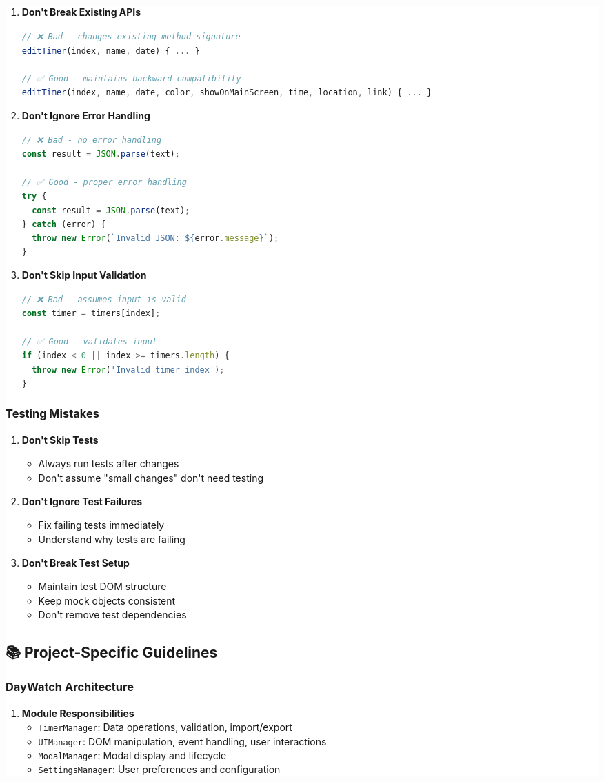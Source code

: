 1. **Don't Break Existing APIs**
   ```javascript
   // ❌ Bad - changes existing method signature
   editTimer(index, name, date) { ... }

   // ✅ Good - maintains backward compatibility
   editTimer(index, name, date, color, showOnMainScreen, time, location, link) { ... }
   ```

2. **Don't Ignore Error Handling**
   ```javascript
   // ❌ Bad - no error handling
   const result = JSON.parse(text);

   // ✅ Good - proper error handling
   try {
     const result = JSON.parse(text);
   } catch (error) {
     throw new Error(`Invalid JSON: ${error.message}`);
   }
   ```

3. **Don't Skip Input Validation**
   ```javascript
   // ❌ Bad - assumes input is valid
   const timer = timers[index];

   // ✅ Good - validates input
   if (index < 0 || index >= timers.length) {
     throw new Error('Invalid timer index');
   }
   ```

### Testing Mistakes

1. **Don't Skip Tests**
   - Always run tests after changes
   - Don't assume "small changes" don't need testing

2. **Don't Ignore Test Failures**
   - Fix failing tests immediately
   - Understand why tests are failing

3. **Don't Break Test Setup**
   - Maintain test DOM structure
   - Keep mock objects consistent
   - Don't remove test dependencies

## 📚 Project-Specific Guidelines

### DayWatch Architecture

1. **Module Responsibilities**
   - `TimerManager`: Data operations, validation, import/export
   - `UIManager`: DOM manipulation, event handling, user interactions
   - `ModalManager`: Modal display and lifecycle
   - `SettingsManager`: User preferences and configuration
